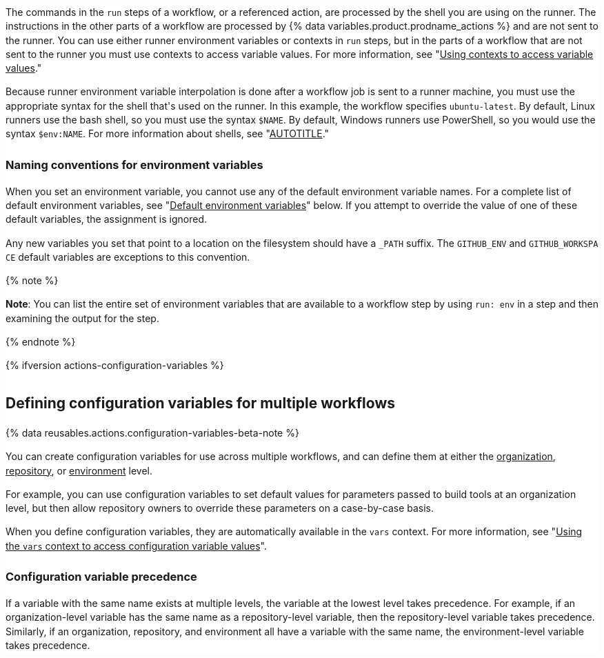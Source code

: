 The commands in the `run` steps of a workflow, or a referenced action, are processed by the shell you are using on the runner. The instructions in the other parts of a workflow are processed by {% data variables.product.prodname_actions %} and are not sent to the runner. You can use either runner environment variables or contexts in `run` steps, but in the parts of a workflow that are not sent to the runner you must use contexts to access variable values. For more information, see "[Using contexts to access variable values](#using-contexts-to-access-variable-values)."

Because runner environment variable interpolation is done after a workflow job is sent to a runner machine, you must use the appropriate syntax for the shell that's used on the runner. In this example, the workflow specifies `ubuntu-latest`. By default, Linux runners use the bash shell, so you must use the syntax `$NAME`. By default, Windows runners use PowerShell, so you would use the syntax `$env:NAME`. For more information about shells, see "[AUTOTITLE](/actions/using-workflows/workflow-syntax-for-github-actions#jobsjob_idstepsshell)."

### Naming conventions for environment variables

When you set an environment variable, you cannot use any of the default environment variable names. For a complete list of default environment variables, see "[Default environment variables](#default-environment-variables)" below. If you attempt to override the value of one of these default variables, the assignment is ignored.

Any new variables you set that point to a location on the filesystem should have a `_PATH` suffix. The `GITHUB_ENV` and `GITHUB_WORKSPACE` default variables are exceptions to this convention.

{% note %}

**Note**: You can list the entire set of environment variables that are available to a workflow step by using <span style="white-space: nowrap;">`run: env`</span> in a step and then examining the output for the step.

{% endnote %}

{% ifversion actions-configuration-variables %}

## Defining configuration variables for multiple workflows

{% data reusables.actions.configuration-variables-beta-note %}

You can create configuration variables for use across multiple workflows, and can define them at either the [organization](#creating-configuration-variables-for-an-organization), [repository](#creating-configuration-variables-for-a-repository), or [environment](#creating-configuration-variables-for-an-environment) level.

For example, you can use configuration variables to set default values for parameters passed to build tools at an organization level, but then allow repository owners to override these parameters on a case-by-case basis.

When you define configuration variables, they are automatically available in the `vars` context. For more information, see "[Using the `vars` context to access configuration variable values](#using-the-vars-context-to-access-configuration-variable-values)".

### Configuration variable precedence

If a variable with the same name exists at multiple levels, the variable at the lowest level takes precedence. For example, if an organization-level variable has the same name as a repository-level variable, then the repository-level variable takes precedence. Similarly, if an organization, repository, and environment all have a variable with the same name, the environment-level variable takes precedence.
